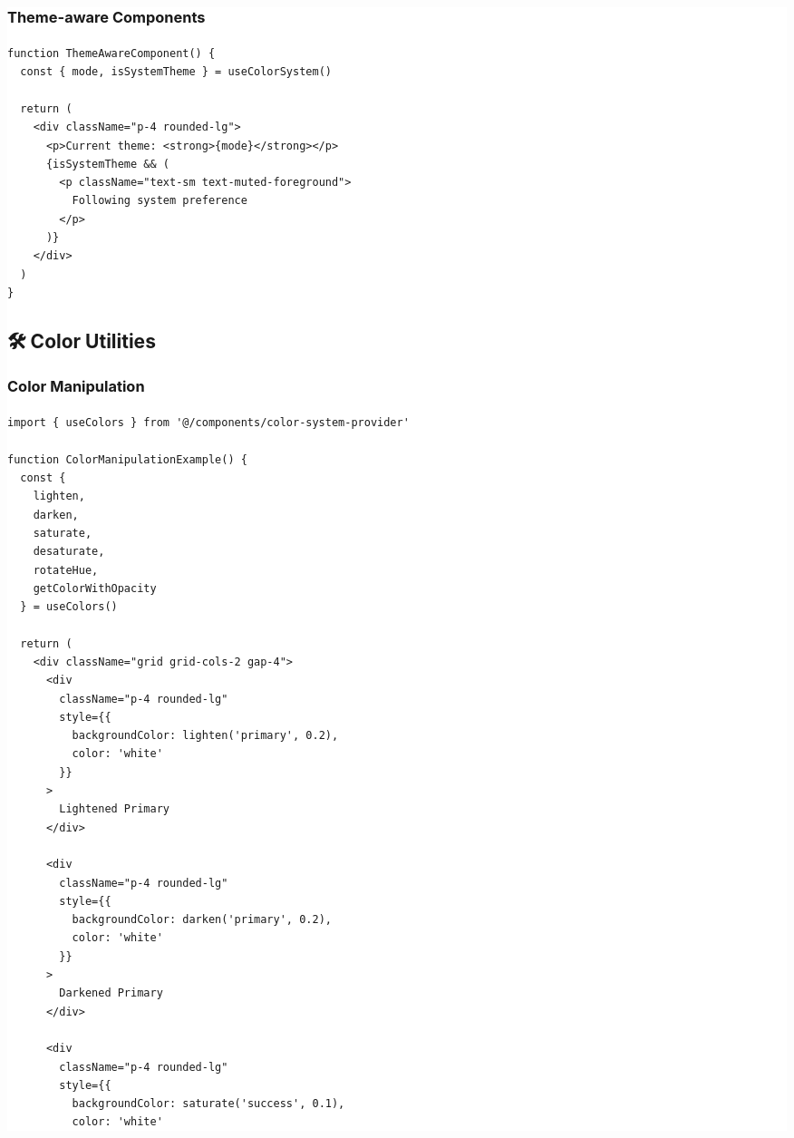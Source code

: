 ### Theme-aware Components

```tsx
function ThemeAwareComponent() {
  const { mode, isSystemTheme } = useColorSystem()

  return (
    <div className="p-4 rounded-lg">
      <p>Current theme: <strong>{mode}</strong></p>
      {isSystemTheme && (
        <p className="text-sm text-muted-foreground">
          Following system preference
        </p>
      )}
    </div>
  )
}
```

## 🛠️ Color Utilities

### Color Manipulation

```tsx
import { useColors } from '@/components/color-system-provider'

function ColorManipulationExample() {
  const {
    lighten,
    darken,
    saturate,
    desaturate,
    rotateHue,
    getColorWithOpacity
  } = useColors()

  return (
    <div className="grid grid-cols-2 gap-4">
      <div
        className="p-4 rounded-lg"
        style={{
          backgroundColor: lighten('primary', 0.2),
          color: 'white'
        }}
      >
        Lightened Primary
      </div>

      <div
        className="p-4 rounded-lg"
        style={{
          backgroundColor: darken('primary', 0.2),
          color: 'white'
        }}
      >
        Darkened Primary
      </div>

      <div
        className="p-4 rounded-lg"
        style={{
          backgroundColor: saturate('success', 0.1),
          color: 'white'
```